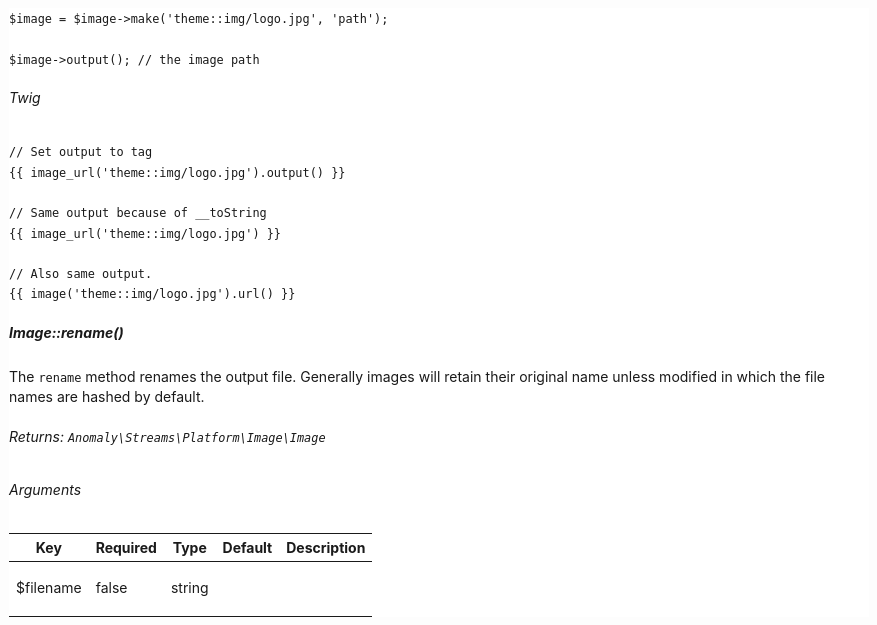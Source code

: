     $image = $image->make('theme::img/logo.jpg', 'path');

    $image->output(); // the image path

###### Twig

    // Set output to tag
    {{ image_url('theme::img/logo.jpg').output() }}

    // Same output because of __toString
    {{ image_url('theme::img/logo.jpg') }}

    // Also same output.
    {{ image('theme::img/logo.jpg').url() }}


##### Image::rename()

The `rename` method renames the output file. Generally images will retain their original name unless modified in which the file names are hashed by default.

###### Returns: `Anomaly\Streams\Platform\Image\Image`

###### Arguments

<table class="table table-bordered table-striped">

<thead>

<tr>

<th>Key</th>

<th>Required</th>

<th>Type</th>

<th>Default</th>

<th>Description</th>

</tr>

</thead>

<tbody>

<tr>

<td>

$filename

</td>

<td>

false

</td>

<td>

string
